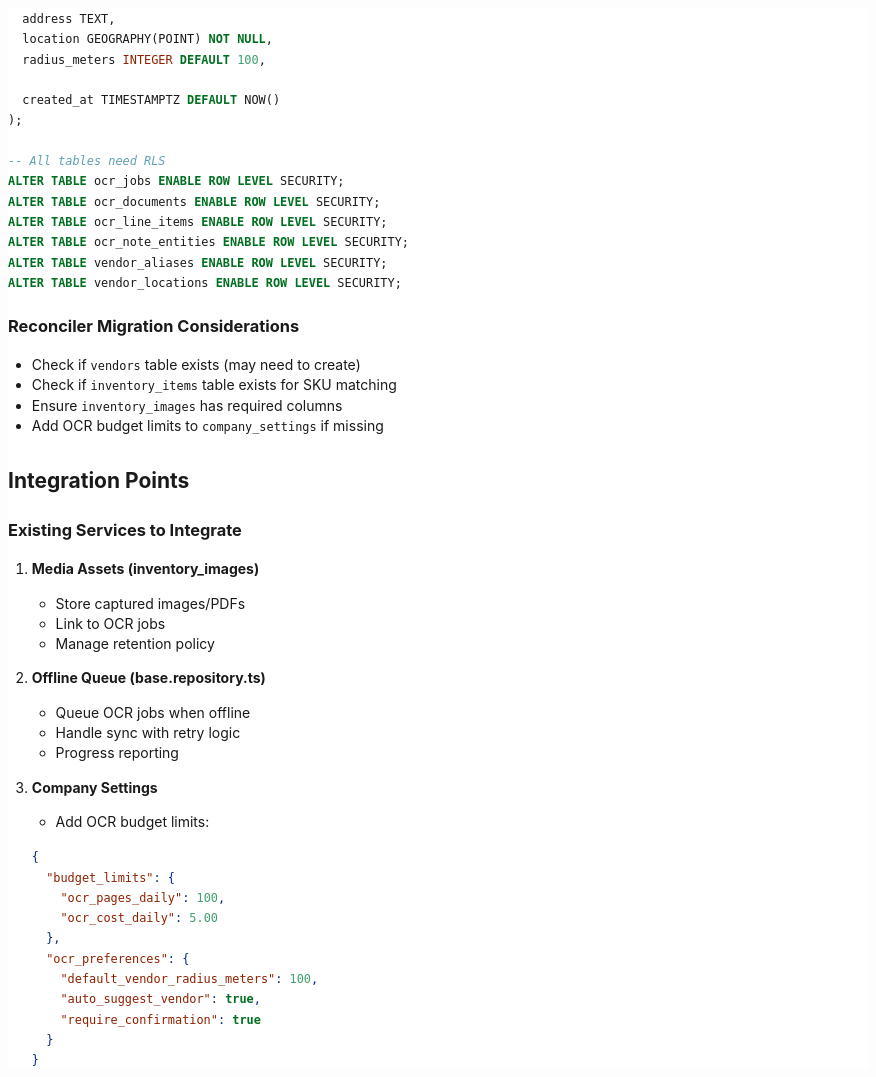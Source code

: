 ```sql
  address TEXT,
  location GEOGRAPHY(POINT) NOT NULL,
  radius_meters INTEGER DEFAULT 100,
  
  created_at TIMESTAMPTZ DEFAULT NOW()
);

-- All tables need RLS
ALTER TABLE ocr_jobs ENABLE ROW LEVEL SECURITY;
ALTER TABLE ocr_documents ENABLE ROW LEVEL SECURITY;
ALTER TABLE ocr_line_items ENABLE ROW LEVEL SECURITY;
ALTER TABLE ocr_note_entities ENABLE ROW LEVEL SECURITY;
ALTER TABLE vendor_aliases ENABLE ROW LEVEL SECURITY;
ALTER TABLE vendor_locations ENABLE ROW LEVEL SECURITY;
```

### Reconciler Migration Considerations
- Check if `vendors` table exists (may need to create)
- Check if `inventory_items` table exists for SKU matching
- Ensure `inventory_images` has required columns
- Add OCR budget limits to `company_settings` if missing

## Integration Points

### Existing Services to Integrate

1. **Media Assets (inventory_images)**
   - Store captured images/PDFs
   - Link to OCR jobs
   - Manage retention policy

2. **Offline Queue (base.repository.ts)**
   - Queue OCR jobs when offline
   - Handle sync with retry logic
   - Progress reporting

3. **Company Settings**
   - Add OCR budget limits:
   ```json
   {
     "budget_limits": {
       "ocr_pages_daily": 100,
       "ocr_cost_daily": 5.00
     },
     "ocr_preferences": {
       "default_vendor_radius_meters": 100,
       "auto_suggest_vendor": true,
       "require_confirmation": true
     }
   }
   ```
